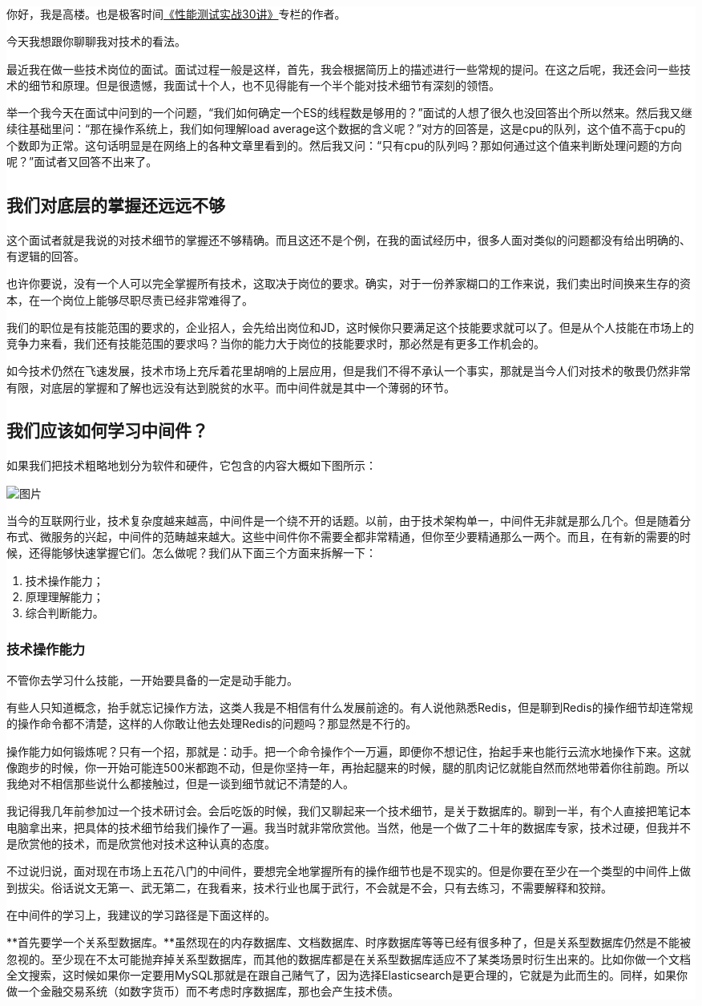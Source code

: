 你好，我是高楼。也是极客时间[《性能测试实战30讲》](https://time.geekbang.org/column/intro/100042501)专栏的作者。

今天我想跟你聊聊我对技术的看法。

最近我在做一些技术岗位的面试。面试过程一般是这样，首先，我会根据简历上的描述进行一些常规的提问。在这之后呢，我还会问一些技术的细节和原理。但是很遗憾，我面试十个人，也不见得能有一个半个能对技术细节有深刻的领悟。

举一个我今天在面试中问到的一个问题，“我们如何确定一个ES的线程数是够用的？”面试的人想了很久也没回答出个所以然来。然后我又继续往基础里问：“那在操作系统上，我们如何理解load average这个数据的含义呢？”对方的回答是，这是cpu的队列，这个值不高于cpu的个数即为正常。这句话明显是在网络上的各种文章里看到的。然后我又问：“只有cpu的队列吗？那如何通过这个值来判断处理问题的方向呢？”面试者又回答不出来了。

## 我们对底层的掌握还远远不够

这个面试者就是我说的对技术细节的掌握还不够精确。而且这还不是个例，在我的面试经历中，很多人面对类似的问题都没有给出明确的、有逻辑的回答。

也许你要说，没有一个人可以完全掌握所有技术，这取决于岗位的要求。确实，对于一份养家糊口的工作来说，我们卖出时间换来生存的资本，在一个岗位上能够尽职尽责已经非常难得了。

我们的职位是有技能范围的要求的，企业招人，会先给出岗位和JD，这时候你只要满足这个技能要求就可以了。但是从个人技能在市场上的竞争力来看，我们还有技能范围的要求吗？当你的能力大于岗位的技能要求时，那必然是有更多工作机会的。

如今技术仍然在飞速发展，技术市场上充斥着花里胡哨的上层应用，但是我们不得不承认一个事实，那就是当今人们对技术的敬畏仍然非常有限，对底层的掌握和了解也远没有达到脱贫的水平。而中间件就是其中一个薄弱的环节。

## 我们应该如何学习中间件？

如果我们把技术粗略地划分为软件和硬件，它包含的内容大概如下图所示：

![图片](https://static001.geekbang.org/resource/image/62/36/62404362babeed79937a926069302d36.jpg?wh=1920x701)

当今的互联网行业，技术复杂度越来越高，中间件是一个绕不开的话题。以前，由于技术架构单一，中间件无非就是那么几个。但是随着分布式、微服务的兴起，中间件的范畴越来越大。这些中间件你不需要全都非常精通，但你至少要精通那么一两个。而且，在有新的需要的时候，还得能够快速掌握它们。怎么做呢？我们从下面三个方面来拆解一下：

1. 技术操作能力；
2. 原理理解能力；
3. 综合判断能力。

### 技术操作能力

不管你去学习什么技能，一开始要具备的一定是动手能力。

有些人只知道概念，抬手就忘记操作方法，这类人我是不相信有什么发展前途的。有人说他熟悉Redis，但是聊到Redis的操作细节却连常规的操作命令都不清楚，这样的人你敢让他去处理Redis的问题吗？那显然是不行的。

操作能力如何锻炼呢？只有一个招，那就是：动手。把一个命令操作个一万遍，即便你不想记住，抬起手来也能行云流水地操作下来。这就像跑步的时候，你一开始可能连500米都跑不动，但是你坚持一年，再抬起腿来的时候，腿的肌肉记忆就能自然而然地带着你往前跑。所以我绝对不相信那些说什么都接触过，但是一谈到细节就记不清楚的人。

我记得我几年前参加过一个技术研讨会。会后吃饭的时候，我们又聊起来一个技术细节，是关于数据库的。聊到一半，有个人直接把笔记本电脑拿出来，把具体的技术细节给我们操作了一遍。我当时就非常欣赏他。当然，他是一个做了二十年的数据库专家，技术过硬，但我并不是欣赏他的技术，而是欣赏他对技术这种认真的态度。

不过说归说，面对现在市场上五花八门的中间件，要想完全地掌握所有的操作细节也是不现实的。但是你要在至少在一个类型的中间件上做到拔尖。俗话说文无第一、武无第二，在我看来，技术行业也属于武行，不会就是不会，只有去练习，不需要解释和狡辩。

在中间件的学习上，我建议的学习路径是下面这样的。

**首先要学一个关系型数据库。**虽然现在的内存数据库、文档数据库、时序数据库等等已经有很多种了，但是关系型数据库仍然是不能被忽视的。至少现在不太可能抛弃掉关系型数据库，而其他的数据库都是在关系型数据库适应不了某类场景时衍生出来的。比如你做一个文档全文搜索，这时候如果你一定要用MySQL那就是在跟自己赌气了，因为选择Elasticsearch是更合理的，它就是为此而生的。同样，如果你做一个金融交易系统（如数字货币）而不考虑时序数据库，那也会产生技术债。
